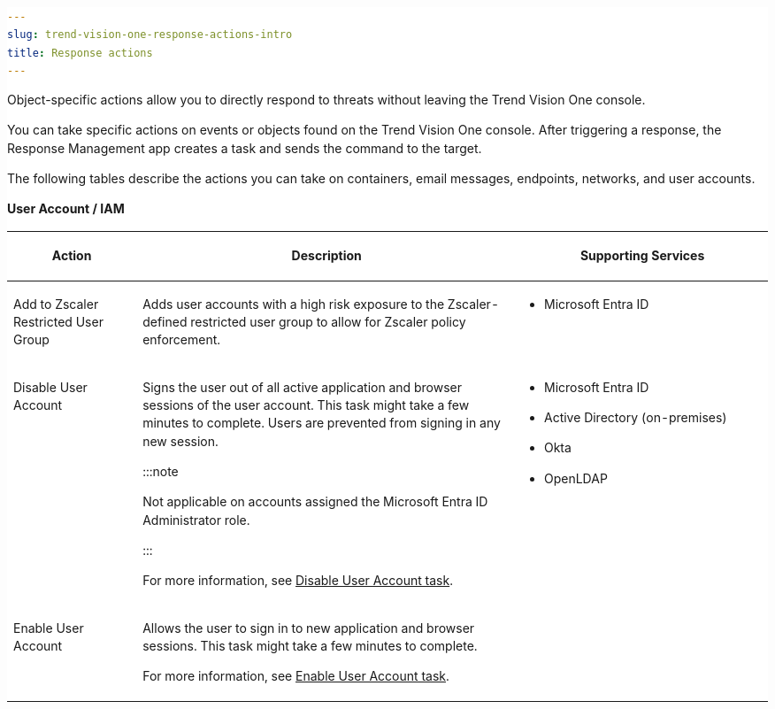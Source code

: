 ```yaml
---
slug: trend-vision-one-response-actions-intro
title: Response actions
---
```


Object-specific actions allow you to directly respond to threats without leaving the Trend Vision One console.

You can take specific actions on events or objects found on the Trend Vision One console. After triggering a response, the Response Management app creates a task and sends the command to the target.

The following tables describe the actions you can take on containers, email messages, endpoints, networks, and user accounts.

**User Account / IAM**

<table>
<colgroup>
<col style="width: 17%" />
<col style="width: 50%" />
<col style="width: 33%" />
</colgroup>
<thead>
<tr>
<th><p>Action</p></th>
<th><p>Description</p></th>
<th><p>Supporting Services</p></th>
</tr>
</thead>
<tbody>
<tr>
<td><p>Add to Zscaler Restricted User Group</p></td>
<td><p>Adds user accounts with a high risk exposure to the Zscaler-defined restricted user group to allow for Zscaler policy enforcement.</p></td>
<td><ul>
<li><p>Microsoft Entra ID</p></li>
</ul></td>
</tr>
<tr>
<td><p>Disable User Account</p></td>
<td><p>Signs the user out of all active application and browser sessions of the user account. This task might take a few minutes to complete. Users are prevented from signing in any new session.</p>


:::note

<p>Not applicable on accounts assigned the Microsoft Entra ID Administrator role.</p>


:::


<p>For more information, see <a href="trend-vision-one-disable-user-account-task">Disable User Account task</a>.</p></td>
<td><ul>
<li><p>Microsoft Entra ID</p></li>
<li><p>Active Directory (on-premises)</p></li>
<li><p>Okta</p></li>
<li><p>OpenLDAP</p></li>
</ul></td>
</tr>
<tr>
<td><p>Enable User Account</p></td>
<td><p>Allows the user to sign in to new application and browser sessions. This task might take a few minutes to complete.</p>
<p>For more information, see <a href="trend-vision-one-enable-user-account-task">Enable User Account task</a>.</p></td>